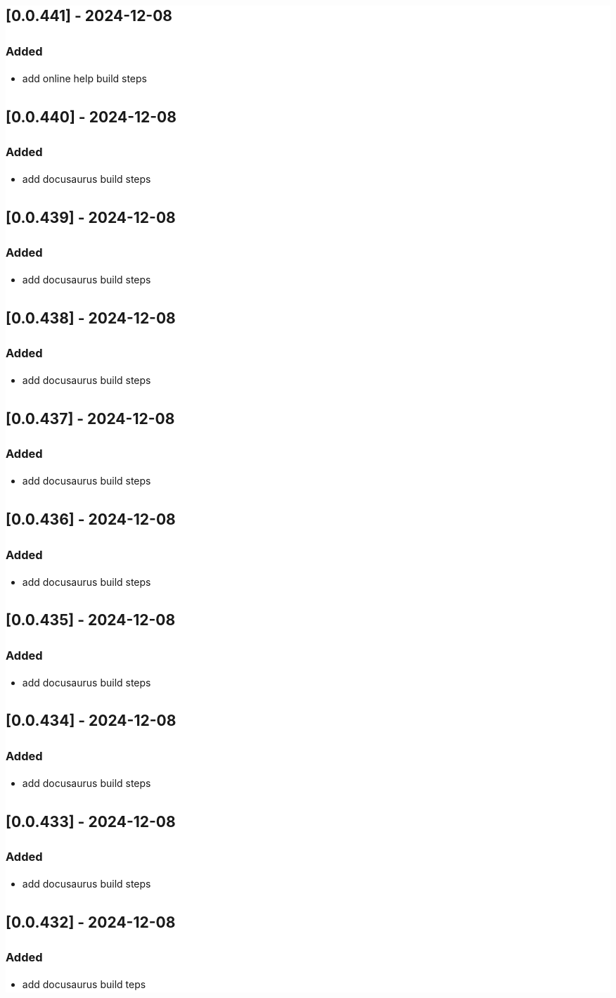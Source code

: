 ## [0.0.441] - 2024-12-08
### Added
- add online help build steps

## [0.0.440] - 2024-12-08
### Added
- add docusaurus build steps

## [0.0.439] - 2024-12-08
### Added
- add docusaurus build steps

## [0.0.438] - 2024-12-08
### Added
- add docusaurus build steps

## [0.0.437] - 2024-12-08
### Added
- add docusaurus build steps

## [0.0.436] - 2024-12-08
### Added
- add docusaurus build steps

## [0.0.435] - 2024-12-08
### Added
- add docusaurus build steps

## [0.0.434] - 2024-12-08
### Added
- add docusaurus build steps

## [0.0.433] - 2024-12-08
### Added
- add docusaurus build steps

## [0.0.432] - 2024-12-08
### Added
- add docusaurus build teps
